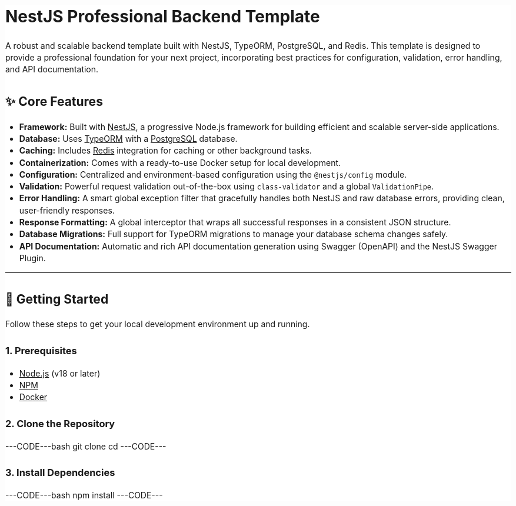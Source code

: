 # NestJS Professional Backend Template

A robust and scalable backend template built with NestJS, TypeORM, PostgreSQL, and Redis. This template is designed to provide a professional foundation for your next project, incorporating best practices for configuration, validation, error handling, and API documentation.

## ✨ Core Features

-   **Framework:** Built with [NestJS](https://nestjs.com/), a progressive Node.js framework for building efficient and scalable server-side applications.
-   **Database:** Uses [TypeORM](https://typeorm.io/) with a [PostgreSQL](https://www.postgresql.org/) database.
-   **Caching:** Includes [Redis](https://redis.io/) integration for caching or other background tasks.
-   **Containerization:** Comes with a ready-to-use Docker setup for local development.
-   **Configuration:** Centralized and environment-based configuration using the `@nestjs/config` module.
-   **Validation:** Powerful request validation out-of-the-box using `class-validator` and a global `ValidationPipe`.
-   **Error Handling:** A smart global exception filter that gracefully handles both NestJS and raw database errors, providing clean, user-friendly responses.
-   **Response Formatting:** A global interceptor that wraps all successful responses in a consistent JSON structure.
-   **Database Migrations:** Full support for TypeORM migrations to manage your database schema changes safely.
-   **API Documentation:** Automatic and rich API documentation generation using Swagger (OpenAPI) and the NestJS Swagger Plugin.

---

## 🚀 Getting Started

Follow these steps to get your local development environment up and running.

### 1. Prerequisites

-   [Node.js](https://nodejs.org/) (v18 or later)
-   [NPM](https://www.npmjs.com/)
-   [Docker](https://www.docker.com/products/docker-desktop/)

### 2. Clone the Repository

---CODE---bash
git clone <your-repository-url>
cd <project-folder>
---CODE---

### 3. Install Dependencies

---CODE---bash
npm install
---CODE---
